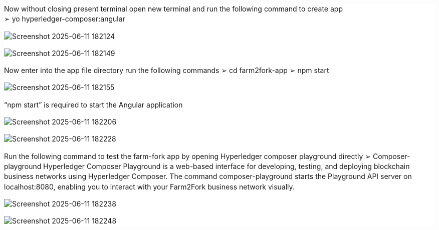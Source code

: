


Now without closing present terminal open new terminal and run the following 
command to create app  
➢ yo hyperledger-composer:angular


![Screenshot 2025-06-11 182124](https://github.com/user-attachments/assets/641e875d-da23-4594-92cf-dd45b33a301c)



![Screenshot 2025-06-11 182149](https://github.com/user-attachments/assets/ac399c5d-fe49-488a-8714-8850d1775e70)



Now enter into the app file directory run the following commands 
➢ cd farm2fork-app 
➢ npm start



![Screenshot 2025-06-11 182155](https://github.com/user-attachments/assets/e008b3f0-4a24-4b06-a387-8dead32ca311)



“npm start” is required to start the Angular application 



![Screenshot 2025-06-11 182206](https://github.com/user-attachments/assets/fe69a779-4df1-4b30-87eb-42d33daa76f1)





![Screenshot 2025-06-11 182228](https://github.com/user-attachments/assets/376b3cb7-18c6-48fc-affd-16dbd724baeb)




Run the following command to test the farm-fork app by opening Hyperledger 
composer playground directly 
➢ Composer-playground 
Hyperledger Composer Playground is a web-based interface for developing, 
testing, and deploying blockchain business networks using Hyperledger 
Composer. The command composer-playground starts the Playground API server 
on localhost:8080, enabling you to interact with your Farm2Fork business 
network visually.



![Screenshot 2025-06-11 182238](https://github.com/user-attachments/assets/37219a01-aa41-4696-bdf9-02234b0d8789)






![Screenshot 2025-06-11 182248](https://github.com/user-attachments/assets/cafda9cf-a86d-4f2b-9366-43b5a39efbd9)






